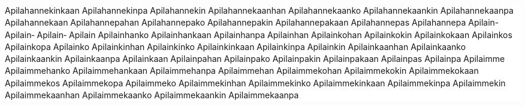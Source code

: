 Apilahannekinkaan
Apilahannekinpa
Apilahannekin
Apilahannekaanhan
Apilahannekaanko
Apilahannekaankin
Apilahannekaanpa
Apilahannekaan
Apilahannepahan
Apilahannepako
Apilahannepakin
Apilahannepakaan
Apilahannepas
Apilahannepa
Apilain-
Apilain‐
Apilain‑
Apilain
Apilainhanko
Apilainhankaan
Apilainhanpa
Apilainhan
Apilainkohan
Apilainkokin
Apilainkokaan
Apilainkos
Apilainkopa
Apilainko
Apilainkinhan
Apilainkinko
Apilainkinkaan
Apilainkinpa
Apilainkin
Apilainkaanhan
Apilainkaanko
Apilainkaankin
Apilainkaanpa
Apilainkaan
Apilainpahan
Apilainpako
Apilainpakin
Apilainpakaan
Apilainpas
Apilainpa
Apilaimme
Apilaimmehanko
Apilaimmehankaan
Apilaimmehanpa
Apilaimmehan
Apilaimmekohan
Apilaimmekokin
Apilaimmekokaan
Apilaimmekos
Apilaimmekopa
Apilaimmeko
Apilaimmekinhan
Apilaimmekinko
Apilaimmekinkaan
Apilaimmekinpa
Apilaimmekin
Apilaimmekaanhan
Apilaimmekaanko
Apilaimmekaankin
Apilaimmekaanpa